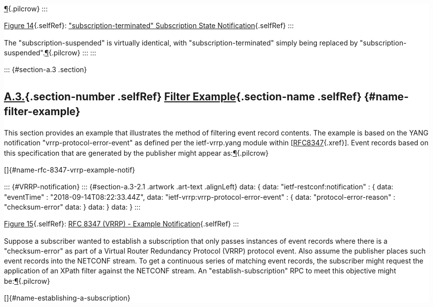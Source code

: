 [¶](#section-a.2.3-2.1){.pilcrow}
:::

[Figure 14](#figure-14){.selfRef}: [\"subscription-terminated\"
Subscription State
Notification](#name-subscription-terminated-sub){.selfRef}
:::

The \"subscription-suspended\" is virtually identical, with
\"subscription-terminated\" simply being replaced by
\"subscription-suspended\".[¶](#section-a.2.3-3){.pilcrow}
:::
:::

::: {#section-a.3 .section}
## [A.3.](#section-a.3){.section-number .selfRef} [Filter Example](#name-filter-example){.section-name .selfRef} {#name-filter-example}

This section provides an example that illustrates the method of
filtering event record contents. The example is based on the YANG
notification \"vrrp-protocol-error-event\" as defined per the
ietf-vrrp.yang module within \[[RFC8347](#RFC8347){.xref}\]. Event
records based on this specification that are generated by the publisher
might appear as:[¶](#section-a.3-1){.pilcrow}

[]{#name-rfc-8347-vrrp-example-notif}

::: {#VRRP-notification}
::: {#section-a.3-2.1 .artwork .art-text .alignLeft}
    data: {
    data:   "ietf-restconf:notification" : {
    data:     "eventTime" : "2018-09-14T08:22:33.44Z",
    data:     "ietf-vrrp:vrrp-protocol-error-event" : {
    data:       "protocol-error-reason" : "checksum-error"
    data:     }
    data:   }
    data: } 
:::

[Figure 15](#figure-15){.selfRef}: [RFC 8347 (VRRP) - Example
Notification](#name-rfc-8347-vrrp-example-notif){.selfRef}
:::

Suppose a subscriber wanted to establish a subscription that only passes
instances of event records where there is a \"checksum-error\" as part
of a Virtual Router Redundancy Protocol (VRRP) protocol event. Also
assume the publisher places such event records into the NETCONF stream.
To get a continuous series of matching event records, the subscriber
might request the application of an XPath filter against the NETCONF
stream. An \"establish-subscription\" RPC to meet this objective might
be:[¶](#section-a.3-3){.pilcrow}

[]{#name-establishing-a-subscription}
